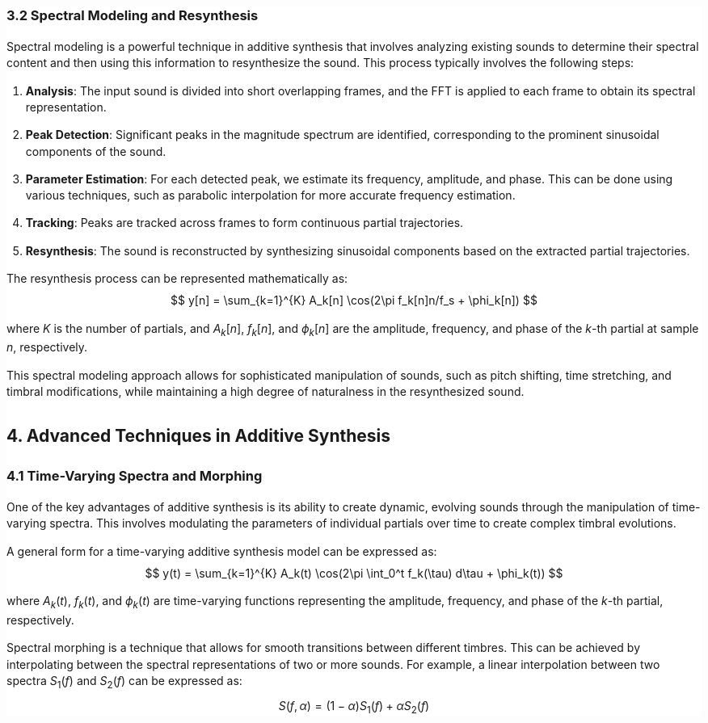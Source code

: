 ### 3.2 Spectral Modeling and Resynthesis

Spectral modeling is a powerful technique in additive synthesis that involves analyzing existing sounds to determine their spectral content and then using this information to resynthesize the sound. This process typically involves the following steps:

1. **Analysis**: The input sound is divided into short overlapping frames, and the FFT is applied to each frame to obtain its spectral representation.

2. **Peak Detection**: Significant peaks in the magnitude spectrum are identified, corresponding to the prominent sinusoidal components of the sound.

3. **Parameter Estimation**: For each detected peak, we estimate its frequency, amplitude, and phase. This can be done using various techniques, such as parabolic interpolation for more accurate frequency estimation.

4. **Tracking**: Peaks are tracked across frames to form continuous partial trajectories.

5. **Resynthesis**: The sound is reconstructed by synthesizing sinusoidal components based on the extracted partial trajectories.

The resynthesis process can be represented mathematically as:
$$
y[n] = \sum_{k=1}^{K} A_k[n] \cos(2\pi f_k[n]n/f_s + \phi_k[n])
$$

where $K$ is the number of partials, and $A_k[n]$, $f_k[n]$, and $\phi_k[n]$ are the amplitude, frequency, and phase of the $k$-th partial at sample $n$, respectively.

This spectral modeling approach allows for sophisticated manipulation of sounds, such as pitch shifting, time stretching, and timbral modifications, while maintaining a high degree of naturalness in the resynthesized sound.

## 4. Advanced Techniques in Additive Synthesis

### 4.1 Time-Varying Spectra and Morphing

One of the key advantages of additive synthesis is its ability to create dynamic, evolving sounds through the manipulation of time-varying spectra. This involves modulating the parameters of individual partials over time to create complex timbral evolutions.

A general form for a time-varying additive synthesis model can be expressed as:
$$
y(t) = \sum_{k=1}^{K} A_k(t) \cos(2\pi \int_0^t f_k(\tau) d\tau + \phi_k(t))
$$

where $A_k(t)$, $f_k(t)$, and $\phi_k(t)$ are time-varying functions representing the amplitude, frequency, and phase of the $k$-th partial, respectively.

Spectral morphing is a technique that allows for smooth transitions between different timbres. This can be achieved by interpolating between the spectral representations of two or more sounds. For example, a linear interpolation between two spectra $S_1(f)$ and $S_2(f)$ can be expressed as:
$$
S(f, \alpha) = (1-\alpha)S_1(f) + \alpha S_2(f)
$$
